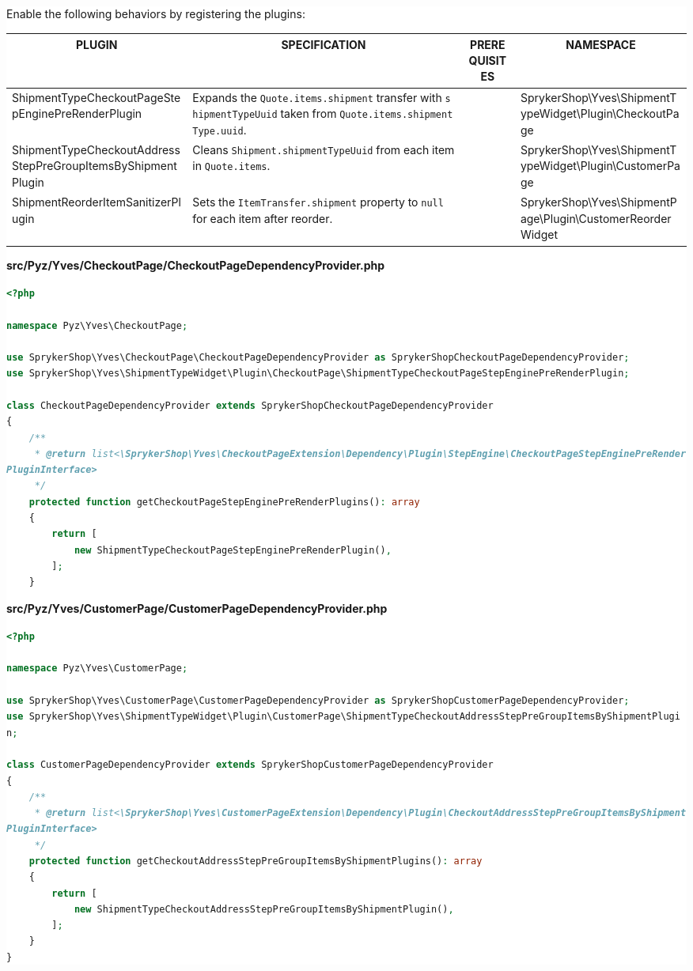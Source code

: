Enable the following behaviors by registering the plugins:

| PLUGIN                                                       | SPECIFICATION                                                                                               | PREREQUISITES | NAMESPACE                                                  |
|--------------------------------------------------------------|-------------------------------------------------------------------------------------------------------------|---------------|------------------------------------------------------------|
| ShipmentTypeCheckoutPageStepEnginePreRenderPlugin            | Expands the `Quote.items.shipment` transfer with `shipmentTypeUuid` taken from `Quote.items.shipmentType.uuid`. |               | SprykerShop\Yves\ShipmentTypeWidget\Plugin\CheckoutPage    |
| ShipmentTypeCheckoutAddressStepPreGroupItemsByShipmentPlugin | Cleans `Shipment.shipmentTypeUuid` from each item in `Quote.items`.                                         |               | SprykerShop\Yves\ShipmentTypeWidget\Plugin\CustomerPage    |
| ShipmentReorderItemSanitizerPlugin                           | Sets the `ItemTransfer.shipment` property to `null` for each item after reorder.                            |               | SprykerShop\Yves\ShipmentPage\Plugin\CustomerReorderWidget |

**src/Pyz/Yves/CheckoutPage/CheckoutPageDependencyProvider.php**

```php
<?php

namespace Pyz\Yves\CheckoutPage;

use SprykerShop\Yves\CheckoutPage\CheckoutPageDependencyProvider as SprykerShopCheckoutPageDependencyProvider;
use SprykerShop\Yves\ShipmentTypeWidget\Plugin\CheckoutPage\ShipmentTypeCheckoutPageStepEnginePreRenderPlugin;

class CheckoutPageDependencyProvider extends SprykerShopCheckoutPageDependencyProvider
{
    /**
     * @return list<\SprykerShop\Yves\CheckoutPageExtension\Dependency\Plugin\StepEngine\CheckoutPageStepEnginePreRenderPluginInterface>
     */
    protected function getCheckoutPageStepEnginePreRenderPlugins(): array
    {
        return [
            new ShipmentTypeCheckoutPageStepEnginePreRenderPlugin(),
        ];
    }
```

**src/Pyz/Yves/CustomerPage/CustomerPageDependencyProvider.php**

```php
<?php

namespace Pyz\Yves\CustomerPage;

use SprykerShop\Yves\CustomerPage\CustomerPageDependencyProvider as SprykerShopCustomerPageDependencyProvider;
use SprykerShop\Yves\ShipmentTypeWidget\Plugin\CustomerPage\ShipmentTypeCheckoutAddressStepPreGroupItemsByShipmentPlugin;

class CustomerPageDependencyProvider extends SprykerShopCustomerPageDependencyProvider
{
    /**
     * @return list<\SprykerShop\Yves\CustomerPageExtension\Dependency\Plugin\CheckoutAddressStepPreGroupItemsByShipmentPluginInterface>
     */
    protected function getCheckoutAddressStepPreGroupItemsByShipmentPlugins(): array
    {
        return [
            new ShipmentTypeCheckoutAddressStepPreGroupItemsByShipmentPlugin(),
        ];
    }
}
```
